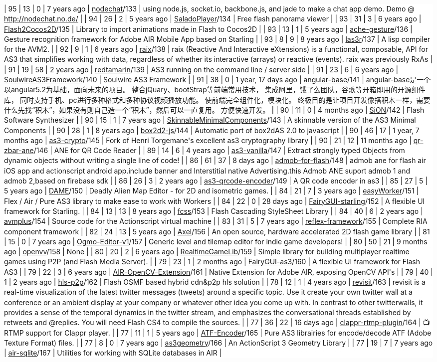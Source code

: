 | 95 | 13 | 0 | 7 years ago | [nodechat](https://github.com/jslatts/nodechat)/133 | using node.js, socket.io, backbone.js, and jade to make a chat app demo. Demo @ http://nodechat.no.de/ |
| 94 | 26 | 2 | 5 years ago | [SaladoPlayer](https://github.com/mstandio/SaladoPlayer)/134 | Free flash panorama viewer |
| 93 | 31 | 3 | 6 years ago | [Flash2Cocos2D](https://github.com/TheDamArmada/Flash2Cocos2D)/135 | Library to import animations made in Flash to Cocos2D |
| 93 | 13 | 1 | 5 years ago | [ache-gesture](https://github.com/flashache/ache-gesture)/136 | Gesture recognition framework for Adobe AIR Mobile App based on Starling |
| 93 | 8 | 9 | 8 years ago | [las3r](https://github.com/aemoncannon/las3r)/137 | A lisp compiler for the AVM2. |
| 92 | 9 | 1 | 6 years ago | [raix](https://github.com/richardszalay/raix)/138 | raix (Reactive And Interactive eXtensions) is a functional, composable, API for AS3 that simplifies working with data, regardless of whether its interactive (arrays) or reactive (events). raix was previously RxAs |
| 91 | 19 | 58 | 2 years ago | [redtamarin](https://github.com/Corsaair/redtamarin)/139 | AS3 running on the command line / server side |
| 91 | 23 | 6 | 6 years ago | [SoulwireAS3Framework](https://github.com/soulwire/SoulwireAS3Framework)/140 | Soulwire AS3 Framework |
| 91 | 38 | 0 | 1 year, 17 days ago | [angular-base](https://github.com/liupeng328/angular-base)/141 | angular-base是一个以angular5.2为基础，面向未来的项目。 整合jQuary、bootStrap等前端常用技术， 集成阿里，饿了么团队，谷歌等开箱即用的开源组件库， 同时支持手机、pc进行多种格式和多种协议视频播放功能。 使前端完全组件化，模块化。 终极目的是让项目开发像搭积木一样，需要什么先找“积木”，如果没有则自己造一个“积木”，然后可以一直复用。 方便快速开发。 |
| 90 | 11 | 0 | 4 months ago | [SiON](https://github.com/keim/SiON)/142 | Flash Software Synthesizer |
| 90 | 15 | 1 | 7 years ago | [SkinnableMinimalComponents](https://github.com/dgrigg/SkinnableMinimalComponents)/143 | A skinnable version of the AS3 Minimal Components |
| 90 | 28 | 1 | 8 years ago | [box2d2-js](https://github.com/jwagner/box2d2-js)/144 | Automatic port of box2dAS 2.0 to javascript |
| 90 | 46 | 17 | 1 year, 7 months ago | [as3-crypto](https://github.com/timkurvers/as3-crypto)/145 | Fork of Henri Torgemane's excellent as3 cryptography library |
| 90 | 21 | 12 | 11 months ago | [qr-zbar-ane](https://github.com/saumitrabhave/qr-zbar-ane)/146 | ANE for QR Code Reader |
| 89 | 14 | 6 | 4 years ago | [as3-vanilla](https://github.com/jonnyreeves/as3-vanilla)/147 | Extract strongly typed Objects from dynamic objects without writing a single line of code! |
| 86 | 61 | 37 | 8 days ago | [admob-for-flash](https://github.com/lilili87222/admob-for-flash)/148 | admob ane for flash air iOS app and actionscript android app.include banner and Interstitial native Advertising.this Admob ANE suport admob 1 and admob 2,based on firebase sdk |
| 86 | 26 | 3 | 2 years ago | [as3-qrcode-encoder](https://github.com/jbpin/as3-qrcode-encoder)/149 | A QR code encoder in as3 |
| 85 | 27 | 5 | 5 years ago | [DAME](https://github.com/XanderXevious/DAME)/150 | Deadly Alien Map Editor - for 2D and isometric games. |
| 84 | 21 | 7 | 3 years ago | [easyWorker](https://github.com/doublefx/easyWorker)/151 | Flex / Air / Pure AS3 library to make ease to work with Workers |
| 84 | 22 | 0 | 28 days ago | [FairyGUI-starling](https://github.com/fairygui/FairyGUI-starling)/152 | A flexible UI framework for  Starling. |
| 84 | 13 | 13 | 8 years ago | [fcss](https://github.com/theflashbum/fcss)/153 | Flash Cascading StyleSheet Library |
| 84 | 40 | 6 | 2 years ago | [avmplus](https://github.com/adobe/avmplus)/154 | Source code for the Actionscript virtual machine |
| 83 | 31 | 5 | 7 years ago | [reflex-framework](https://github.com/reflex/reflex-framework)/155 | Complete RIA component framework |
| 82 | 24 | 13 | 5 years ago | [Axel](https://github.com/arkeus/Axel)/156 | An open source, hardware accelerated 2D flash game library |
| 81 | 15 | 0 | 7 years ago | [Ogmo-Editor-v1](https://github.com/MattThorson/Ogmo-Editor-v1)/157 | Generic level and tilemap editor for indie game developers! |
| 80 | 50 | 21 | 9 months ago | [openvv](https://github.com/InteractiveAdvertisingBureau/openvv)/158 | None |
| 80 | 20 | 2 | 6 years ago | [RealtimeGameLib](https://github.com/tomkrcha/RealtimeGameLib)/159 | Simple library for building multiplayer realtime games using P2P (and Flash Media Server). |
| 79 | 23 | 1 | 2 months ago | [FairyGUI-as3](https://github.com/fairygui/FairyGUI-as3)/160 | A flexible UI framework for Flash AS3 |
| 79 | 22 | 3 | 6 years ago | [AIR-OpenCV-Extension](https://github.com/wouterverweirder/AIR-OpenCV-Extension)/161 | Native Extension for Adobe AIR, exposing OpenCV API's |
| 79 | 40 | 1 | 2 years ago | [hls-p2p](https://github.com/lava-tech/hls-p2p)/162 | Flash OSMF based hybrid cdn&p2p hls solution |
| 78 | 12 | 1 | 4 years ago | [revisit](https://github.com/MoritzStefaner/revisit)/163 | revisit is a real-time visualization of the latest twitter messages (tweets) around a specific topic. Use it create your own twitter wall at a conference or an ambient display at your company or whatever other idea you come up with. In contrast to other twitterwalls, it provides a sense of the temporal dynamics in the twitter stream, and emphasizes the conversational threads established by retweets and @replies. You will need Flash CS4 to compile the sources. |
| 77 | 36 | 22 | 16 days ago | [clappr-rtmp-plugin](https://github.com/video-dev/clappr-rtmp-plugin)/164 | 📺 RTMP support for Clappr player. |
| 77 | 11 | 1 | 5 years ago | [ATF-Encoder](https://github.com/plepers/ATF-Encoder)/165 | Pure AS3 librairies for encode/decode ATF (Adobe Texture Format) files. |
| 77 | 8 | 0 | 7 years ago | [as3geometry](https://github.com/alecmce/as3geometry)/166 | An ActionScript 3 Geometry Library |
| 77 | 19 | 7 | 7 years ago | [air-sqlite](https://github.com/probertson/air-sqlite)/167 | Utilities for working with SQLite databases in AIR |